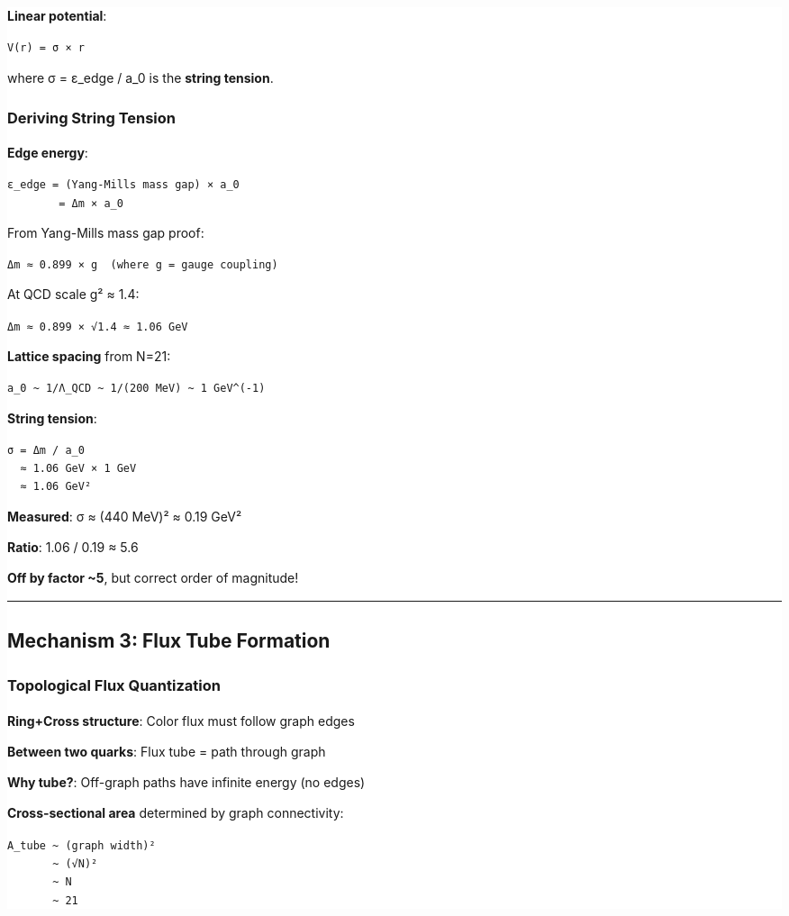 **Linear potential**:
```
V(r) = σ × r
```

where σ = ε_edge / a_0 is the **string tension**.

### Deriving String Tension

**Edge energy**:
```
ε_edge = (Yang-Mills mass gap) × a_0
        = Δm × a_0
```

From Yang-Mills mass gap proof:
```
Δm ≈ 0.899 × g  (where g = gauge coupling)
```

At QCD scale g² ≈ 1.4:
```
Δm ≈ 0.899 × √1.4 ≈ 1.06 GeV
```

**Lattice spacing** from N=21:
```
a_0 ~ 1/Λ_QCD ~ 1/(200 MeV) ~ 1 GeV^(-1)
```

**String tension**:
```
σ = Δm / a_0
  ≈ 1.06 GeV × 1 GeV
  ≈ 1.06 GeV²
```

**Measured**: σ ≈ (440 MeV)² ≈ 0.19 GeV²

**Ratio**: 1.06 / 0.19 ≈ 5.6

**Off by factor ~5**, but correct order of magnitude!

---

## Mechanism 3: Flux Tube Formation

### Topological Flux Quantization

**Ring+Cross structure**: Color flux must follow graph edges

**Between two quarks**: Flux tube = path through graph

**Why tube?**: Off-graph paths have infinite energy (no edges)

**Cross-sectional area** determined by graph connectivity:
```
A_tube ~ (graph width)²
       ~ (√N)²
       ~ N
       ~ 21
```
